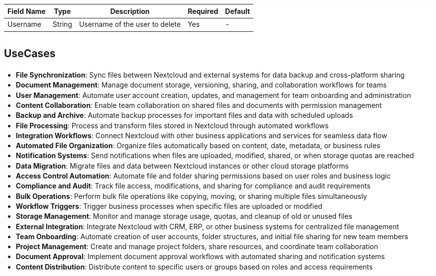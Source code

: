 | Field Name | Type | Description | Required | Default |
|---|---|---|---|---|
| Username | String | Username of the user to delete | Yes | - |

## UseCases

- **File Synchronization**: Sync files between Nextcloud and external systems for data backup and cross-platform sharing
- **Document Management**: Manage document storage, versioning, sharing, and collaboration workflows for teams
- **User Management**: Automate user account creation, updates, and management for team onboarding and administration
- **Content Collaboration**: Enable team collaboration on shared files and documents with permission management
- **Backup and Archive**: Automate backup processes for important files and data with scheduled uploads
- **File Processing**: Process and transform files stored in Nextcloud through automated workflows
- **Integration Workflows**: Connect Nextcloud with other business applications and services for seamless data flow
- **Automated File Organization**: Organize files automatically based on content, date, metadata, or business rules
- **Notification Systems**: Send notifications when files are uploaded, modified, shared, or when storage quotas are reached
- **Data Migration**: Migrate files and data between Nextcloud instances or other cloud storage platforms
- **Access Control Automation**: Automate file and folder sharing permissions based on user roles and business logic
- **Compliance and Audit**: Track file access, modifications, and sharing for compliance and audit requirements
- **Bulk Operations**: Perform bulk file operations like copying, moving, or sharing multiple files simultaneously
- **Workflow Triggers**: Trigger business processes when specific files are uploaded or modified
- **Storage Management**: Monitor and manage storage usage, quotas, and cleanup of old or unused files
- **External Integration**: Integrate Nextcloud with CRM, ERP, or other business systems for centralized file management
- **Team Onboarding**: Automate creation of user accounts, folder structures, and initial file sharing for new team members
- **Project Management**: Create and manage project folders, share resources, and coordinate team collaboration
- **Document Approval**: Implement document approval workflows with automated sharing and notification systems
- **Content Distribution**: Distribute content to specific users or groups based on roles and access requirements

